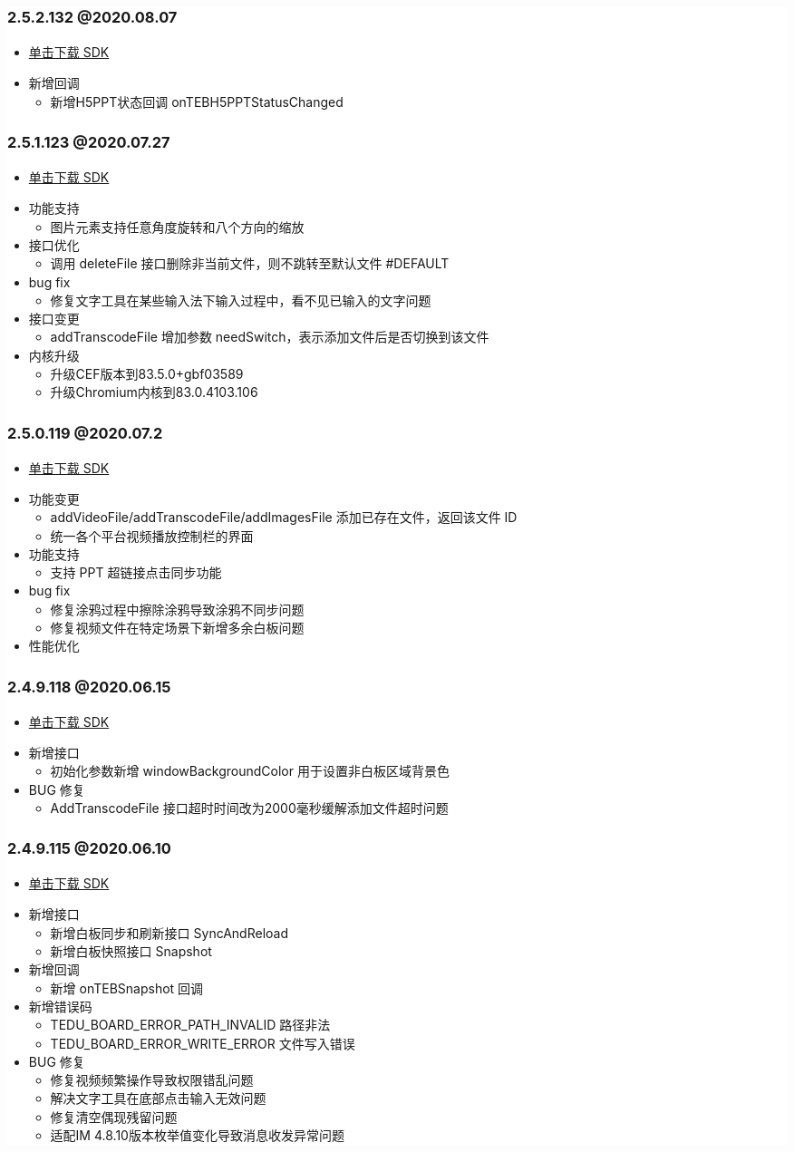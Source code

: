 ### 2.5.2.132 @2020.08.07
* [单击下载 SDK](https://sdk.qcloudtiw.com/win32/binary_2.5.2.132.zip)

- 新增回调
    - 新增H5PPT状态回调 onTEBH5PPTStatusChanged
    
### 2.5.1.123 @2020.07.27
* [单击下载 SDK](https://sdk.qcloudtiw.com/win32/binary_2.5.1.123.zip)

- 功能支持
    - 图片元素支持任意角度旋转和八个方向的缩放
- 接口优化
    - 调用 deleteFile 接口删除非当前文件，则不跳转至默认文件 #DEFAULT
- bug fix
    - 修复文字工具在某些输入法下输入过程中，看不见已输入的文字问题
- 接口变更
    - addTranscodeFile 增加参数 needSwitch，表示添加文件后是否切换到该文件
- 内核升级
    - 升级CEF版本到83.5.0+gbf03589
    - 升级Chromium内核到83.0.4103.106

### 2.5.0.119 @2020.07.2
* [单击下载 SDK](https://sdk.qcloudtiw.com/win32/binary_2.5.0.119.zip)

- 功能变更
    - addVideoFile/addTranscodeFile/addImagesFile 添加已存在文件，返回该文件 ID
    - 统一各个平台视频播放控制栏的界面
- 功能支持
    - 支持 PPT 超链接点击同步功能
- bug fix
    - 修复涂鸦过程中擦除涂鸦导致涂鸦不同步问题
    - 修复视频文件在特定场景下新增多余白板问题
- 性能优化

### 2.4.9.118 @2020.06.15
* [单击下载 SDK](https://sdk.qcloudtiw.com/win32/binary_2.4.9.118.zip)

- 新增接口
    - 初始化参数新增 windowBackgroundColor 用于设置非白板区域背景色
- BUG 修复
    - AddTranscodeFile 接口超时时间改为2000毫秒缓解添加文件超时问题

### 2.4.9.115 @2020.06.10
* [单击下载 SDK](https://sdk.qcloudtiw.com/win32/binary_2.4.9.115.zip)

- 新增接口
    - 新增白板同步和刷新接口 SyncAndReload
    - 新增白板快照接口 Snapshot
- 新增回调
    - 新增 onTEBSnapshot 回调
- 新增错误码
    - TEDU_BOARD_ERROR_PATH_INVALID  路径非法
    - TEDU_BOARD_ERROR_WRITE_ERROR 文件写入错误
- BUG 修复
    - 修复视频频繁操作导致权限错乱问题
    - 解决文字工具在底部点击输入无效问题
    - 修复清空偶现残留问题
    - 适配IM 4.8.10版本枚举值变化导致消息收发异常问题
